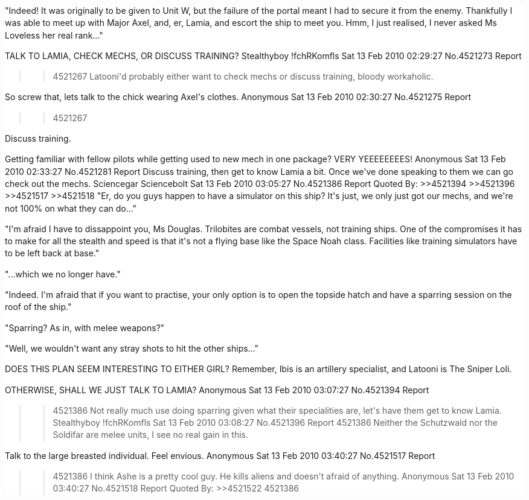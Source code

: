 "Indeed! It was originally to be given to Unit W, but the failure of the portal meant I had to secure it from the enemy. Thankfully I was able to meet up with Major Axel, and, er, Lamia, and escort the ship to meet you. Hmm, I just realised, I never asked Ms Loveless her real rank..."

TALK TO LAMIA, CHECK MECHS, OR DISCUSS TRAINING?
Stealthyboy !fchRKomfls Sat 13 Feb 2010 02:29:27 No.4521273 Report
>>4521267
Latooni'd probably either want to check mechs or discuss training, bloody workaholic.

So screw that, lets talk to the chick wearing Axel's clothes.
Anonymous Sat 13 Feb 2010 02:30:27 No.4521275 Report
>>4521267

Discuss training.

Getting familiar with fellow pilots while getting used to new mech in one package? VERY YEEEEEEEES!
Anonymous Sat 13 Feb 2010 02:33:27 No.4521281 Report
Discuss training, then get to know Lamia a bit. Once we've done speaking to them we can go check out the mechs.
Sciencegar Sciencebolt Sat 13 Feb 2010 03:05:27 No.4521386 Report
Quoted By: >>4521394 >>4521396 >>4521517 >>4521518
"Er, do you guys happen to have a simulator on this ship? It's just, we only just got our mechs, and we're not 100% on what they can do..."

"I'm afraid I have to dissappoint you, Ms Douglas. Trilobites are combat vessels, not training ships. One of the compromises it has to make for all the stealth and speed is that it's not a flying base like the Space Noah class. Facilities like training simulators have to be left back at base."

"...which we no longer have."

"Indeed. I'm afraid that if you want to practise, your only option is to open the topside hatch and have a sparring session on the roof of the ship."

"Sparring? As in, with melee weapons?"

"Well, we wouldn't want any stray shots to hit the other ships..."

DOES THIS PLAN SEEM INTERESTING TO EITHER GIRL? Remember, Ibis is an artillery specialist, and Latooni is The Sniper Loli.

OTHERWISE, SHALL WE JUST TALK TO LAMIA?
Anonymous Sat 13 Feb 2010 03:07:27 No.4521394 Report
>>4521386
Not really much use doing sparring given what their specialities are, let's have them get to know Lamia.
Stealthyboy !fchRKomfls Sat 13 Feb 2010 03:08:27 No.4521396 Report
>>4521386
Neither the Schutzwald nor the Soldifar are melee units, I see no real gain in this.

Talk to the large breasted individual. Feel envious.
Anonymous Sat 13 Feb 2010 03:40:27 No.4521517 Report
>>4521386
I think Ashe is a pretty cool guy. He kills aliens and doesn't afraid of anything.
Anonymous Sat 13 Feb 2010 03:40:27 No.4521518 Report
Quoted By: >>4521522
>>4521386
